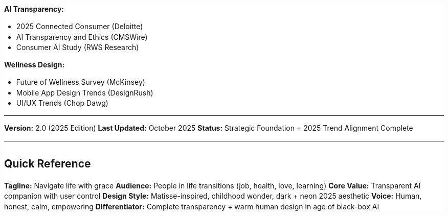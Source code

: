**AI Transparency:**
- 2025 Connected Consumer (Deloitte)
- AI Transparency and Ethics (CMSWire)
- Consumer AI Study (RWS Research)

**Wellness Design:**
- Future of Wellness Survey (McKinsey)
- Mobile App Design Trends (DesignRush)
- UI/UX Trends (Chop Dawg)

---

**Version:** 2.0 (2025 Edition)
**Last Updated:** October 2025
**Status:** Strategic Foundation + 2025 Trend Alignment Complete

---

## Quick Reference

**Tagline:** Navigate life with grace
**Audience:** People in life transitions (job, health, love, learning)
**Core Value:** Transparent AI companion with user control
**Design Style:** Matisse-inspired, childhood wonder, dark + neon 2025 aesthetic
**Voice:** Human, honest, calm, empowering
**Differentiator:** Complete transparency + warm human design in age of black-box AI
